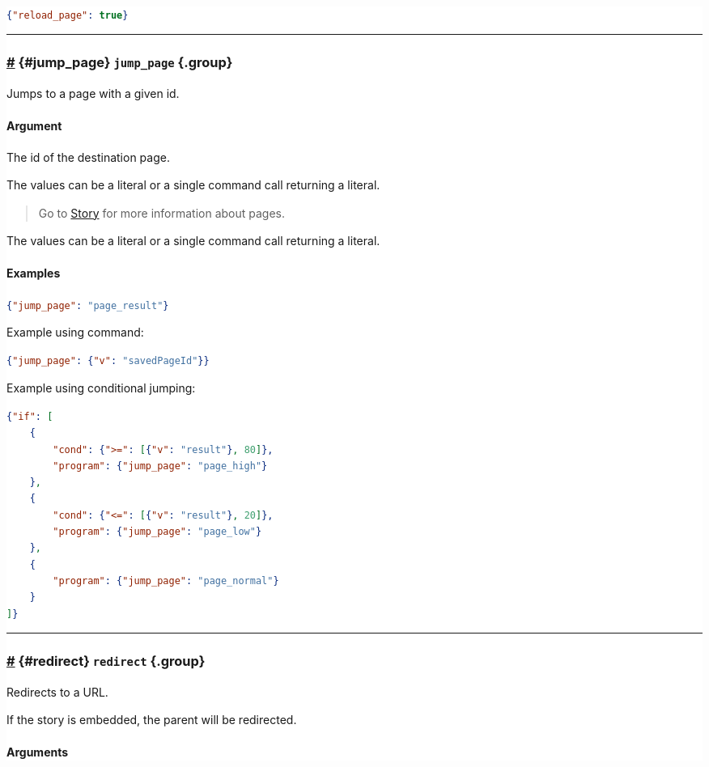 ```JSON
{"reload_page": true}
```

----------------------------------------------------------------------

### [#](#jump_page) {#jump_page} `jump_page` {.group}

Jumps to a page with a given id.

#### Argument

The id of the destination page.

The values can be a literal or a single command call returning a literal.

> Go to [Story](/docs/ref/story.html) for more information about pages.

The values can be a literal or a single command call returning a literal.

#### Examples

```JSON
{"jump_page": "page_result"}
```

Example using command:

```JSON
{"jump_page": {"v": "savedPageId"}}
```

Example using conditional jumping:

```JSON
{"if": [
    {
        "cond": {">=": [{"v": "result"}, 80]},
        "program": {"jump_page": "page_high"}
    },
    {
        "cond": {"<=": [{"v": "result"}, 20]},
        "program": {"jump_page": "page_low"}
    },
    {
        "program": {"jump_page": "page_normal"}
    }
]}
```

----------------------------------------------------------------------

### [#](#redirect) {#redirect} `redirect` {.group}

Redirects to a URL.

If the story is embedded, the parent will be redirected.

#### Arguments
